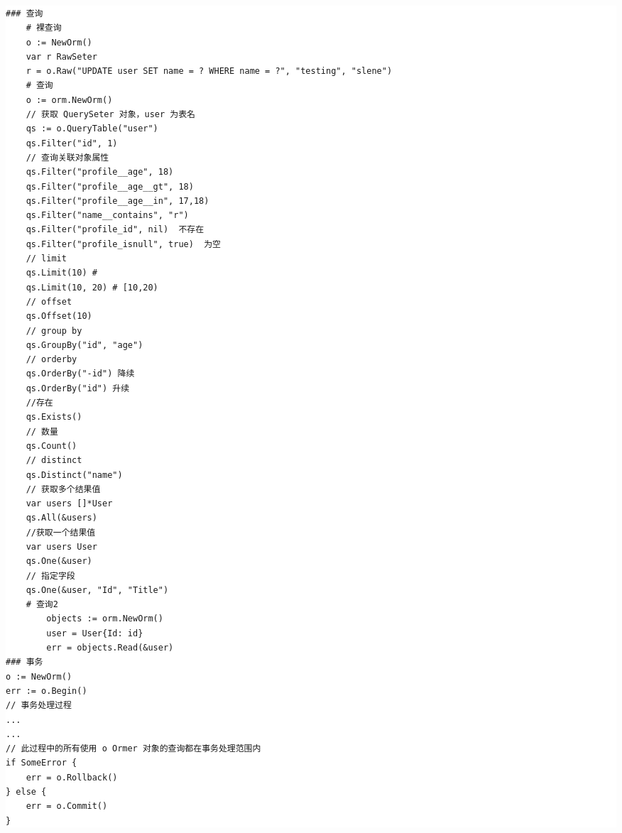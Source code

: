    ### 查询
        # 裸查询
        o := NewOrm()
        var r RawSeter
        r = o.Raw("UPDATE user SET name = ? WHERE name = ?", "testing", "slene")
        # 查询
        o := orm.NewOrm()
        // 获取 QuerySeter 对象，user 为表名
        qs := o.QueryTable("user")
        qs.Filter("id", 1)
        // 查询关联对象属性
        qs.Filter("profile__age", 18)
        qs.Filter("profile__age__gt", 18)
        qs.Filter("profile__age__in", 17,18)
        qs.Filter("name__contains", "r")
        qs.Filter("profile_id", nil)  不存在
        qs.Filter("profile_isnull", true)  为空
        // limit
        qs.Limit(10) # 
        qs.Limit(10, 20) # [10,20)
        // offset 
        qs.Offset(10)
        // group by
        qs.GroupBy("id", "age")
        // orderby
        qs.OrderBy("-id") 降续
        qs.OrderBy("id") 升续
        //存在
        qs.Exists()
        // 数量
        qs.Count()
        // distinct
        qs.Distinct("name")
        // 获取多个结果值
        var users []*User
        qs.All(&users)
        //获取一个结果值
        var users User
        qs.One(&user)
        // 指定字段
        qs.One(&user, "Id", "Title")
        # 查询2
            objects := orm.NewOrm()
            user = User{Id: id}
            err = objects.Read(&user)
    ### 事务
    o := NewOrm()
    err := o.Begin()
    // 事务处理过程
    ...
    ...
    // 此过程中的所有使用 o Ormer 对象的查询都在事务处理范围内
    if SomeError {
        err = o.Rollback()
    } else {
        err = o.Commit()
    } 
